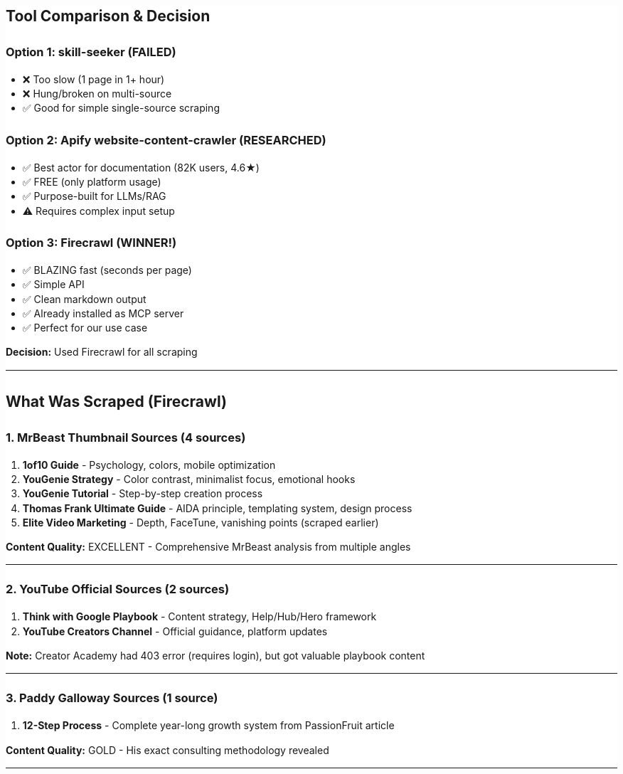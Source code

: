 ## Tool Comparison & Decision

### Option 1: skill-seeker (FAILED)
- ❌ Too slow (1 page in 1+ hour)
- ❌ Hung/broken on multi-source
- ✅ Good for simple single-source scraping

### Option 2: Apify website-content-crawler (RESEARCHED)
- ✅ Best actor for documentation (82K users, 4.6★)
- ✅ FREE (only platform usage)
- ✅ Purpose-built for LLMs/RAG
- ⚠️ Requires complex input setup

### Option 3: Firecrawl (WINNER!)
- ✅ BLAZING fast (seconds per page)
- ✅ Simple API
- ✅ Clean markdown output
- ✅ Already installed as MCP server
- ✅ Perfect for our use case

**Decision:** Used Firecrawl for all scraping

---

## What Was Scraped (Firecrawl)

### 1. MrBeast Thumbnail Sources (4 sources)

1. **1of10 Guide** - Psychology, colors, mobile optimization
2. **YouGenie Strategy** - Color contrast, minimalist focus, emotional hooks
3. **YouGenie Tutorial** - Step-by-step creation process
4. **Thomas Frank Ultimate Guide** - AIDA principle, templating system, design process
5. **Elite Video Marketing** - Depth, FaceTune, vanishing points (scraped earlier)

**Content Quality:** EXCELLENT - Comprehensive MrBeast analysis from multiple angles

---

### 2. YouTube Official Sources (2 sources)

1. **Think with Google Playbook** - Content strategy, Help/Hub/Hero framework
2. **YouTube Creators Channel** - Official guidance, platform updates

**Note:** Creator Academy had 403 error (requires login), but got valuable playbook content

---

### 3. Paddy Galloway Sources (1 source)

1. **12-Step Process** - Complete year-long growth system from PassionFruit article

**Content Quality:** GOLD - His exact consulting methodology revealed

---